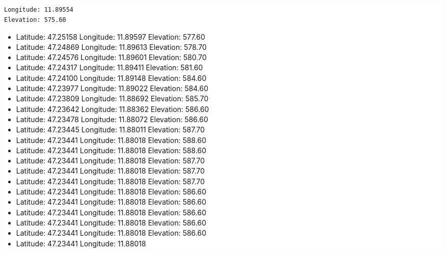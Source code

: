     Longitude: 11.89554
    Elevation: 575.60
  - Latitude: 47.25158
    Longitude: 11.89597
    Elevation: 577.60
  - Latitude: 47.24869
    Longitude: 11.89613
    Elevation: 578.70
  - Latitude: 47.24576
    Longitude: 11.89601
    Elevation: 580.70
  - Latitude: 47.24317
    Longitude: 11.89411
    Elevation: 581.60
  - Latitude: 47.24100
    Longitude: 11.89148
    Elevation: 584.60
  - Latitude: 47.23977
    Longitude: 11.89022
    Elevation: 584.60
  - Latitude: 47.23809
    Longitude: 11.88692
    Elevation: 585.70
  - Latitude: 47.23642
    Longitude: 11.88362
    Elevation: 586.60
  - Latitude: 47.23478
    Longitude: 11.88072
    Elevation: 586.60
  - Latitude: 47.23445
    Longitude: 11.88011
    Elevation: 587.70
  - Latitude: 47.23441
    Longitude: 11.88018
    Elevation: 588.60
  - Latitude: 47.23441
    Longitude: 11.88018
    Elevation: 588.60
  - Latitude: 47.23441
    Longitude: 11.88018
    Elevation: 587.70
  - Latitude: 47.23441
    Longitude: 11.88018
    Elevation: 587.70
  - Latitude: 47.23441
    Longitude: 11.88018
    Elevation: 587.70
  - Latitude: 47.23441
    Longitude: 11.88018
    Elevation: 586.60
  - Latitude: 47.23441
    Longitude: 11.88018
    Elevation: 586.60
  - Latitude: 47.23441
    Longitude: 11.88018
    Elevation: 586.60
  - Latitude: 47.23441
    Longitude: 11.88018
    Elevation: 586.60
  - Latitude: 47.23441
    Longitude: 11.88018
    Elevation: 586.60
  - Latitude: 47.23441
    Longitude: 11.88018